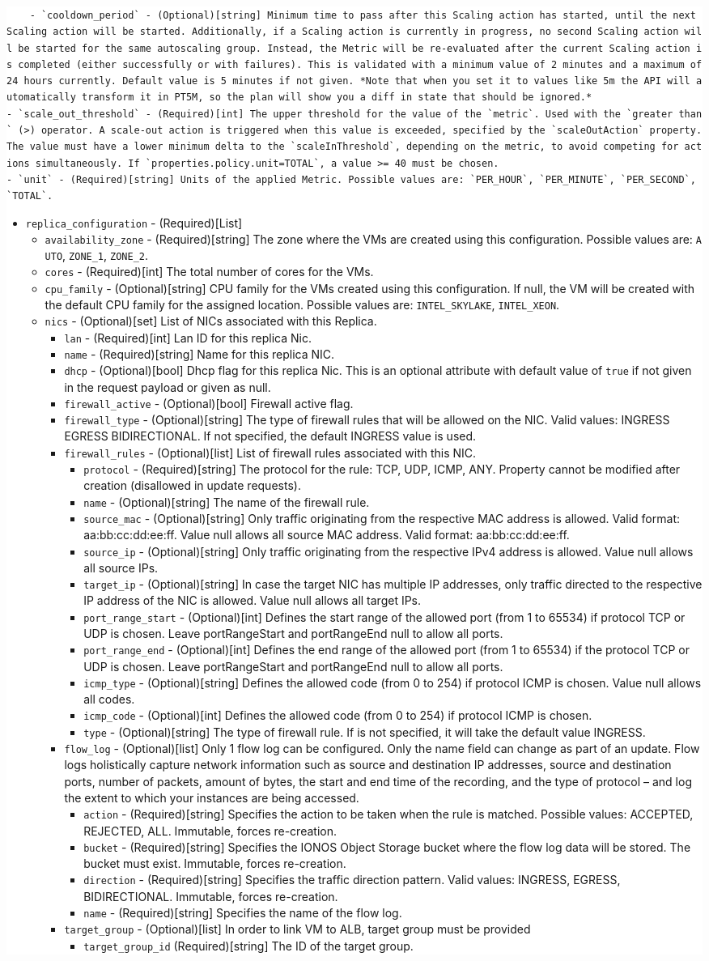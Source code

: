         - `cooldown_period` - (Optional)[string] Minimum time to pass after this Scaling action has started, until the next Scaling action will be started. Additionally, if a Scaling action is currently in progress, no second Scaling action will be started for the same autoscaling group. Instead, the Metric will be re-evaluated after the current Scaling action is completed (either successfully or with failures). This is validated with a minimum value of 2 minutes and a maximum of 24 hours currently. Default value is 5 minutes if not given. *Note that when you set it to values like 5m the API will automatically transform it in PT5M, so the plan will show you a diff in state that should be ignored.*
    - `scale_out_threshold` - (Required)[int] The upper threshold for the value of the `metric`. Used with the `greater than` (>) operator. A scale-out action is triggered when this value is exceeded, specified by the `scaleOutAction` property. The value must have a lower minimum delta to the `scaleInThreshold`, depending on the metric, to avoid competing for actions simultaneously. If `properties.policy.unit=TOTAL`, a value >= 40 must be chosen.
    - `unit` - (Required)[string] Units of the applied Metric. Possible values are: `PER_HOUR`, `PER_MINUTE`, `PER_SECOND`, `TOTAL`.
- `replica_configuration` - (Required)[List]  
    - `availability_zone` - (Required)[string] The zone where the VMs are created using this configuration. Possible values are: `AUTO`, `ZONE_1`, `ZONE_2`.
    - `cores` - (Required)[int] The total number of cores for the VMs.
    - `cpu_family` - (Optional)[string] CPU family for the VMs created using this configuration. If null, the VM will be created with the default CPU family for the assigned location. Possible values are: `INTEL_SKYLAKE`, `INTEL_XEON`.
    - `nics` - (Optional)[set] List of NICs associated with this Replica.
        - `lan` - (Required)[int] Lan ID for this replica Nic.
        - `name` - (Required)[string] Name for this replica NIC.
        - `dhcp` - (Optional)[bool] Dhcp flag for this replica Nic. This is an optional attribute with default value of `true` if not given in the request payload or given as null.
        - `firewall_active` - (Optional)[bool] Firewall active flag.
        - `firewall_type` - (Optional)[string] The type of firewall rules that will be allowed on the NIC. Valid values: INGRESS EGRESS BIDIRECTIONAL. If not specified, the default INGRESS value is used.
        - `firewall_rules` - (Optional)[list] List of firewall rules associated with this NIC.
            - `protocol` - (Required)[string] The protocol for the rule: TCP, UDP, ICMP, ANY. Property cannot be modified after creation (disallowed in update requests).
            - `name` - (Optional)[string] The name of the firewall rule.
            - `source_mac` - (Optional)[string] Only traffic originating from the respective MAC address is allowed. Valid format: aa:bb:cc:dd:ee:ff. Value null allows all source MAC address. Valid format: aa:bb:cc:dd:ee:ff.
            - `source_ip` -  (Optional)[string] Only traffic originating from the respective IPv4 address is allowed. Value null allows all source IPs.
            - `target_ip` - (Optional)[string] In case the target NIC has multiple IP addresses, only traffic directed to the respective IP address of the NIC is allowed. Value null allows all target IPs.
            - `port_range_start` - (Optional)[int] Defines the start range of the allowed port (from 1 to 65534) if protocol TCP or UDP is chosen. Leave portRangeStart and portRangeEnd null to allow all ports.
            - `port_range_end` - (Optional)[int] Defines the end range of the allowed port (from 1 to 65534) if the protocol TCP or UDP is chosen. Leave portRangeStart and portRangeEnd null to allow all ports.
            - `icmp_type` - (Optional)[string] Defines the allowed code (from 0 to 254) if protocol ICMP is chosen. Value null allows all codes.
            - `icmp_code` - (Optional)[int] Defines the allowed code (from 0 to 254) if protocol ICMP is chosen.
            - `type` - (Optional)[string] The type of firewall rule. If is not specified, it will take the default value INGRESS.
        - `flow_log` - (Optional)[list] Only 1 flow log can be configured. Only the name field can change as part of an update. Flow logs holistically capture network information such as source and destination IP addresses, source and destination ports, number of packets, amount of bytes, the start and end time of the recording, and the type of protocol – and log the extent to which your instances are being accessed.
            - `action` - (Required)[string] Specifies the action to be taken when the rule is matched. Possible values: ACCEPTED, REJECTED, ALL. Immutable, forces re-creation.
            - `bucket` - (Required)[string] Specifies the IONOS Object Storage bucket where the flow log data will be stored. The bucket must exist. Immutable, forces re-creation.
            - `direction` - (Required)[string] Specifies the traffic direction pattern. Valid values: INGRESS, EGRESS, BIDIRECTIONAL. Immutable, forces re-creation.
            - `name` - (Required)[string] Specifies the name of the flow log.
        - `target_group` - (Optional)[list] In order to link VM to ALB, target group must be provided
            - `target_group_id` (Required)[string] The ID of the target group.